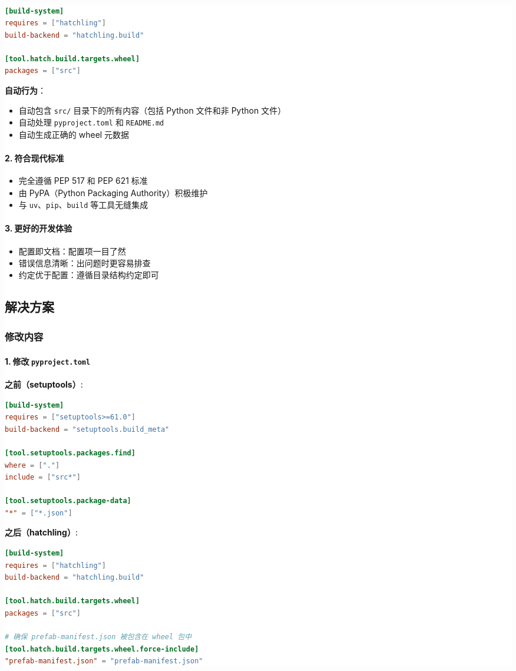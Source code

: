 ```toml
[build-system]
requires = ["hatchling"]
build-backend = "hatchling.build"

[tool.hatch.build.targets.wheel]
packages = ["src"]
```

**自动行为**：
- 自动包含 `src/` 目录下的所有内容（包括 Python 文件和非 Python 文件）
- 自动处理 `pyproject.toml` 和 `README.md`
- 自动生成正确的 wheel 元数据

#### 2. 符合现代标准

- 完全遵循 PEP 517 和 PEP 621 标准
- 由 PyPA（Python Packaging Authority）积极维护
- 与 `uv`、`pip`、`build` 等工具无缝集成

#### 3. 更好的开发体验

- 配置即文档：配置项一目了然
- 错误信息清晰：出问题时更容易排查
- 约定优于配置：遵循目录结构约定即可

## 解决方案

### 修改内容

#### 1. 修改 `pyproject.toml`

**之前（setuptools）**:
```toml
[build-system]
requires = ["setuptools>=61.0"]
build-backend = "setuptools.build_meta"

[tool.setuptools.packages.find]
where = ["."]
include = ["src*"]

[tool.setuptools.package-data]
"*" = ["*.json"]
```

**之后（hatchling）**:
```toml
[build-system]
requires = ["hatchling"]
build-backend = "hatchling.build"

[tool.hatch.build.targets.wheel]
packages = ["src"]

# 确保 prefab-manifest.json 被包含在 wheel 包中
[tool.hatch.build.targets.wheel.force-include]
"prefab-manifest.json" = "prefab-manifest.json"
```
